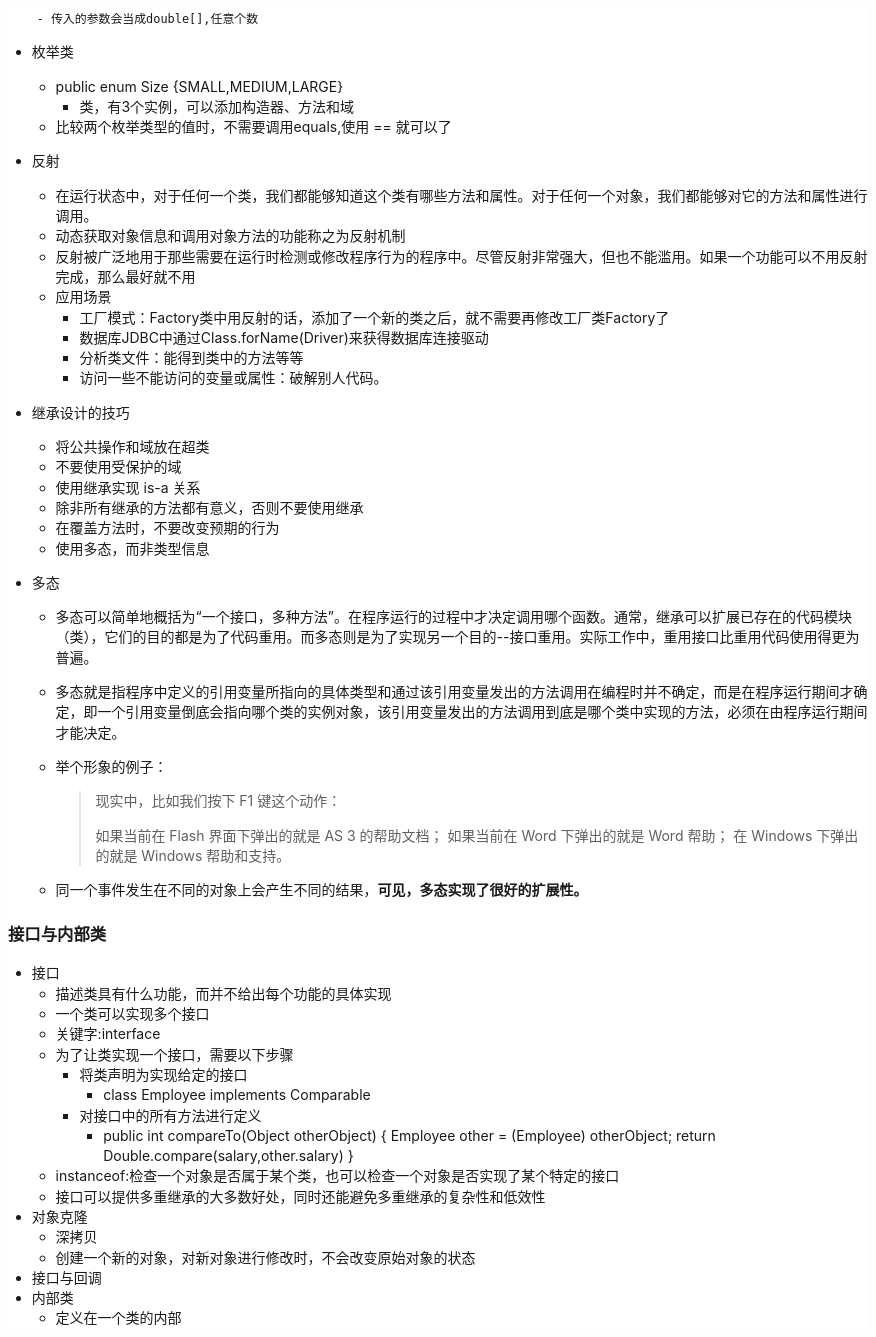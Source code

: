         - 传入的参数会当成double[],任意个数
- 枚举类
    - public enum Size {SMALL,MEDIUM,LARGE}
        - 类，有3个实例，可以添加构造器、方法和域
    - 比较两个枚举类型的值时，不需要调用equals,使用 == 就可以了
- 反射
    - 在运行状态中，对于任何一个类，我们都能够知道这个类有哪些方法和属性。对于任何一个对象，我们都能够对它的方法和属性进行调用。
    - 动态获取对象信息和调用对象方法的功能称之为反射机制
    - 反射被广泛地用于那些需要在运行时检测或修改程序行为的程序中。尽管反射非常强大，但也不能滥用。如果一个功能可以不用反射完成，那么最好就不用
    - 应用场景
        - 工厂模式：Factory类中用反射的话，添加了一个新的类之后，就不需要再修改工厂类Factory了
        - 数据库JDBC中通过Class.forName(Driver)来获得数据库连接驱动
        - 分析类文件：能得到类中的方法等等
        - 访问一些不能访问的变量或属性：破解别人代码。
- 继承设计的技巧
    - 将公共操作和域放在超类
    - 不要使用受保护的域
    - 使用继承实现 is-a 关系
    - 除非所有继承的方法都有意义，否则不要使用继承
    - 在覆盖方法时，不要改变预期的行为
    - 使用多态，而非类型信息

- 多态

  - 多态可以简单地概括为“一个接口，多种方法”。在程序运行的过程中才决定调用哪个函数。通常，继承可以扩展已存在的代码模块（类），它们的目的都是为了代码重用。而多态则是为了实现另一个目的--接口重用。实际工作中，重用接口比重用代码使用得更为普遍。

  - 多态就是指程序中定义的引用变量所指向的具体类型和通过该引用变量发出的方法调用在编程时并不确定，而是在程序运行期间才确定，即一个引用变量倒底会指向哪个类的实例对象，该引用变量发出的方法调用到底是哪个类中实现的方法，必须在由程序运行期间才能决定。

  - 举个形象的例子：

    >现实中，比如我们按下 F1 键这个动作：
    >
    >如果当前在 Flash 界面下弹出的就是 AS 3 的帮助文档；
    >如果当前在 Word 下弹出的就是 Word 帮助；
    >在 Windows 下弹出的就是 Windows 帮助和支持。

  - 同一个事件发生在不同的对象上会产生不同的结果，**可见，多态实现了很好的扩展性。**



### 接口与内部类

- 接口
    - 描述类具有什么功能，而并不给出每个功能的具体实现
    - 一个类可以实现多个接口
    - 关键字:interface
    - 为了让类实现一个接口，需要以下步骤
        - 将类声明为实现给定的接口
            - class Employee implements Comparable
        - 对接口中的所有方法进行定义
            - public int compareTo(Object otherObject)
            {
                Employee other = (Employee) otherObject;
                return Double.compare(salary,other.salary)
            }
    - instanceof:检查一个对象是否属于某个类，也可以检查一个对象是否实现了某个特定的接口
    - 接口可以提供多重继承的大多数好处，同时还能避免多重继承的复杂性和低效性
- 对象克隆
    - 深拷贝
    - 创建一个新的对象，对新对象进行修改时，不会改变原始对象的状态
- 接口与回调
- 内部类
    - 定义在一个类的内部
